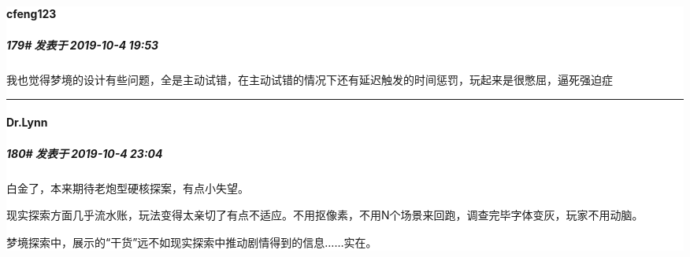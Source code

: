 ####  cfeng123  
##### 179#       发表于 2019-10-4 19:53




我也觉得梦境的设计有些问题，全是主动试错，在主动试错的情况下还有延迟触发的时间惩罚，玩起来是很憋屈，逼死强迫症







*****

####  Dr.Lynn  
##### 180#       发表于 2019-10-4 23:04




白金了，本来期待老炮型硬核探案，有点小失望。


现实探索方面几乎流水账，玩法变得太亲切了有点不适应。不用抠像素，不用N个场景来回跑，调查完毕字体变灰，玩家不用动脑。

梦境探索中，展示的“干货”远不如现实探索中推动剧情得到的信息……实在。


